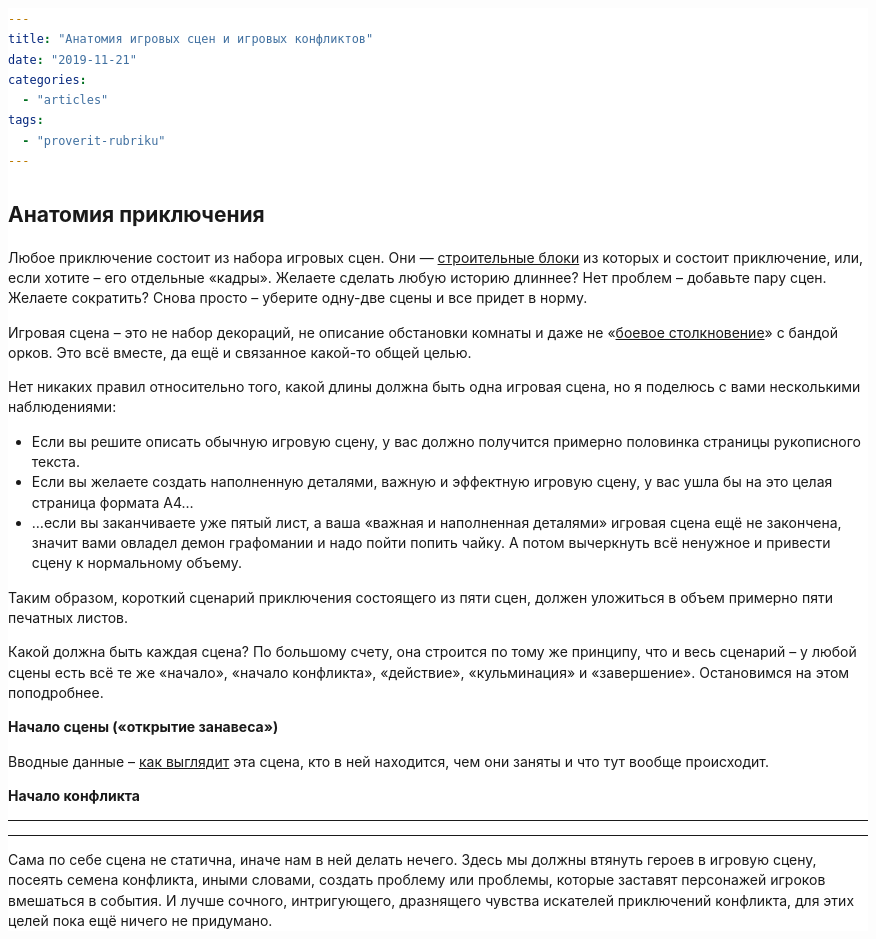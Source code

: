 ```yaml
---
title: "Анатомия игровых сцен и игровых конфликтов"
date: "2019-11-21"
categories: 
  - "articles"
tags: 
  - "proverit-rubriku"
---
```


## Анатомия приключения

Любое приключение состоит из набора игровых сцен. Они — [строительные блоки](http://stormtower.ru/kartografiya/spasenie-mira-eto-proekt-a-pobeda-nad-zlodeem-zadacha.html) из которых и состоит приключение, или, если хотите – его отдельные «кадры». Желаете сделать любую историю длиннее? Нет проблем – добавьте пару сцен. Желаете сократить? Снова просто – уберите одну-две сцены и все придет в норму.

Игровая сцена – это не набор декораций, не описание обстановки комнаты и даже не «[боевое столкновение](http://stormtower.ru/organization/5-universalnyih-priemov-kotoryie-uslozhnyat-lyuboy-poedinok.html)» с бандой орков. Это всё вместе, да ещё и связанное какой-то общей целью.

Нет никаких правил относительно того, какой длины должна быть одна игровая сцена, но я поделюсь с вами несколькими наблюдениями:

- Если вы решите описать обычную игровую сцену, у вас должно получится примерно половинка страницы рукописного текста.
- Если вы желаете создать наполненную деталями, важную и эффектную игровую сцену, у вас ушла бы на это целая страница формата А4…
- …если вы заканчиваете уже пятый лист, а ваша «важная и наполненная деталями» игровая сцена ещё не закончена, значит вами овладел демон графомании и надо пойти попить чайку. А потом вычеркнуть всё ненужное и привести сцену к нормальному объему.

Таким образом, короткий сценарий приключения состоящего из пяти сцен, должен уложиться в объем примерно пяти печатных листов.

Какой должна быть каждая сцена? По большому счету, она строится по тому же принципу, что и весь сценарий – у любой сцены есть всё те же «начало», «начало конфликта», «действие», «кульминация» и «завершение». Остановимся на этом поподробнее.

**Начало сцены («открытие занавеса»)**

Вводные данные – [как выглядит](http://stormtower.ru/kartografiya/dobavte-deystviya-k-opisaniyam.html) эта сцена, кто в ней находится, чем они заняты и что тут вообще происходит.

**Начало конфликта**

* * *

* * *

Сама по себе сцена не статична, иначе нам в ней делать нечего. Здесь мы должны втянуть героев в игровую сцену, посеять семена конфликта, иными словами, создать проблему или проблемы, которые заставят персонажей игроков вмешаться в события. И лучше сочного, интригующего, дразнящего чувства искателей приключений конфликта, для этих целей пока ещё ничего не придумано.
